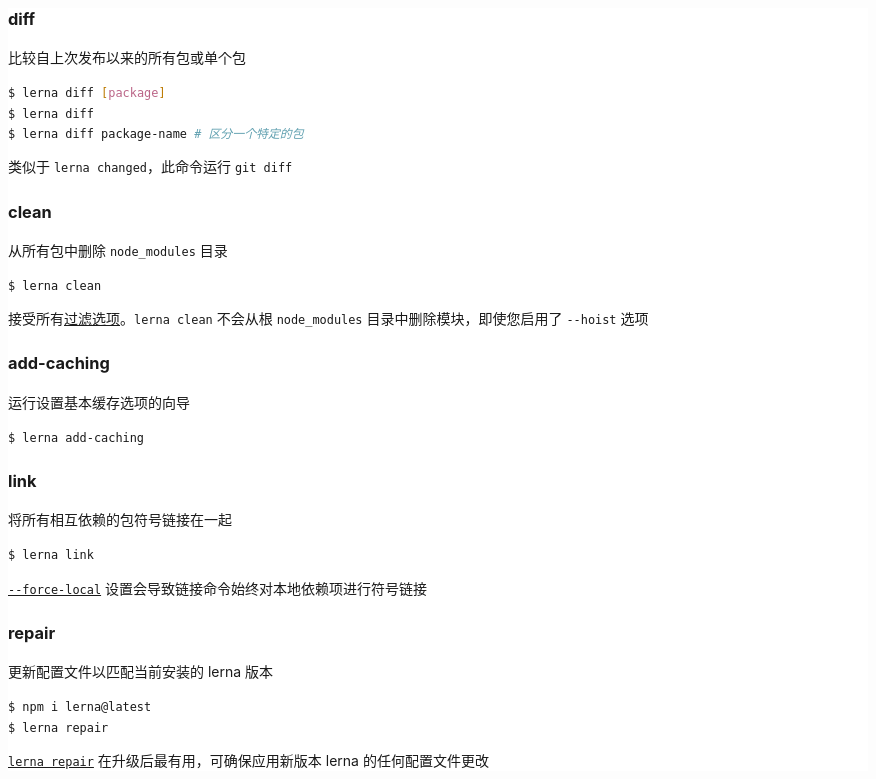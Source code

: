 ### diff

比较自上次发布以来的所有包或单个包

```bash
$ lerna diff [package]
$ lerna diff
$ lerna diff package-name # 区分一个特定的包
```

类似于 `lerna changed`，此命令运行 `git diff`

### clean

从所有包中删除 `node_modules` 目录

```bash
$ lerna clean
```

接受所有[过滤选项](#过滤选项)。`lerna clean` 不会从根 `node_modules` 目录中删除模块，即使您启用了 `--hoist` 选项

### add-caching

运行设置基本缓存选项的向导

```bash
$ lerna add-caching
```

### link

将所有相互依赖的包符号链接在一起

```bash
$ lerna link
```

[`--force-local`](https://github.com/lerna/lerna/tree/main/commands/link#--force-local) 设置会导致链接命令始终对本地依赖项进行符号链接

### repair

更新配置文件以匹配当前安装的 lerna 版本

```bash
$ npm i lerna@latest
$ lerna repair
```

[`lerna repair`](https://github.com/lerna/lerna/tree/main/core/lerna/commands/repair#usage) 在升级后最有用，可确保应用新版本 lerna 的任何配置文件更改
